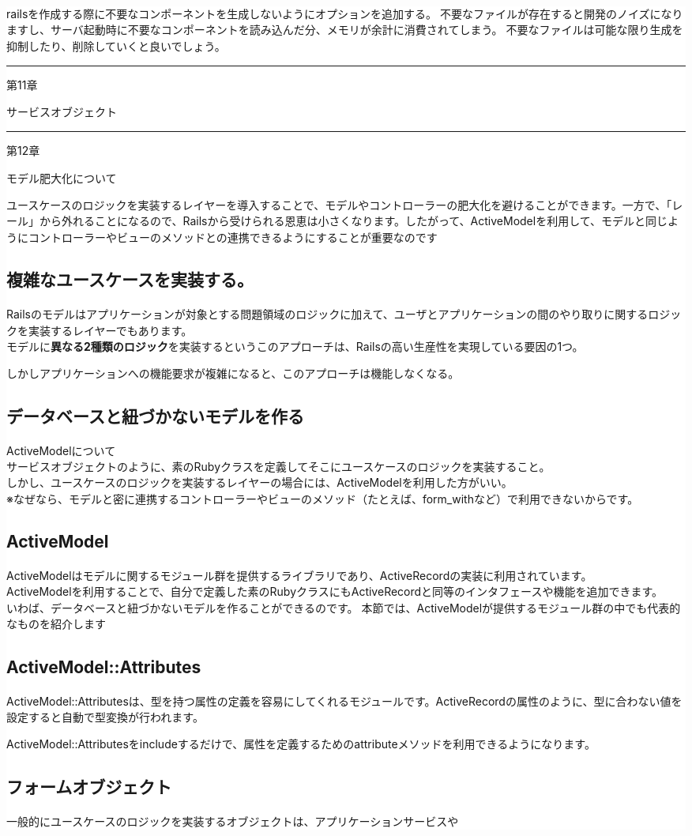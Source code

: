 railsを作成する際に不要なコンポーネントを生成しないようにオプションを追加する。
不要なファイルが存在すると開発のノイズになりますし、サーバ起動時に不要なコンポーネントを読み込んだ分、メモリが余計に消費されてしまう。
不要なファイルは可能な限り生成を抑制したり、削除していくと良いでしょう。

---
第11章

サービスオブジェクト


---
第12章

モデル肥大化について

ユースケースのロジックを実装するレイヤーを導入することで、モデルやコントローラーの肥大化を避けることができます。一方で、「レール」から外れることになるので、Railsから受けられる恩恵は小さくなります。したがって、ActiveModelを利用して、モデルと同じようにコントローラーやビューのメソッドとの連携できるようにすることが重要なのです

## 複雑なユースケースを実装する。

Railsのモデルはアプリケーションが対象とする問題領域のロジックに加えて、ユーザとアプリケーションの間のやり取りに関するロジックを実装するレイヤーでもあります。  
モデルに**異なる2種類のロジック**を実装するというこのアプローチは、Railsの高い生産性を実現している要因の1つ。

しかしアプリケーションへの機能要求が複雑になると、このアプローチは機能しなくなる。


## データベースと紐づかないモデルを作る

ActiveModelについて  
サービスオブジェクトのように、素のRubyクラスを定義してそこにユースケースのロジックを実装すること。  
しかし、ユースケースのロジックを実装するレイヤーの場合には、ActiveModelを利用した方がいい。  
※なぜなら、モデルと密に連携するコントローラーやビューのメソッド（たとえば、form_withなど）で利用できないからです。

## ActiveModel

ActiveModelはモデルに関するモジュール群を提供するライブラリであり、ActiveRecordの実装に利用されています。  
ActiveModelを利用することで、自分で定義した素のRubyクラスにもActiveRecordと同等のインタフェースや機能を追加できます。   
いわば、データベースと紐づかないモデルを作ることができるのです。
本節では、ActiveModelが提供するモジュール群の中でも代表的なものを紹介します

## ActiveModel::Attributes

ActiveModel::Attributesは、型を持つ属性の定義を容易にしてくれるモジュールです。ActiveRecordの属性のように、型に合わない値を設定すると自動で型変換が行われます。

ActiveModel::Attributesをincludeするだけで、属性を定義するためのattributeメソッドを利用できるようになります。

## フォームオブジェクト

一般的にユースケースのロジックを実装するオブジェクトは、アプリケーションサービスや
